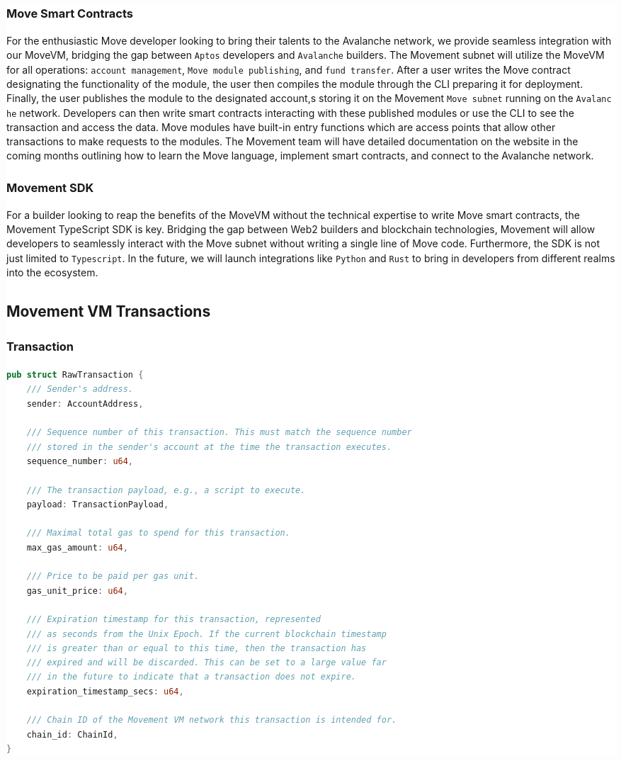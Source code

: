 ### Move Smart Contracts
For the enthusiastic Move developer looking to bring their talents to the Avalanche network, we
provide seamless integration with our MoveVM, bridging the gap between `Aptos` developers and
`Avalanche` builders. The Movement subnet will utilize the MoveVM for all operations: `account
management`, `Move module publishing`, and `fund transfer`. After a user writes the Move contract
designating the functionality of the module, the user then compiles the module through the CLI
preparing it for deployment. Finally, the user publishes the module to the designated account,s
storing it on the Movement `Move subnet` running on the `Avalanche` network. Developers can
then write smart contracts interacting with these published modules or use the CLI to see the
transaction and access the data. Move modules have built-in entry functions which are access
points that allow other transactions to make requests to the modules. The Movement team will
have detailed documentation on the website in the coming months outlining how to learn the
Move language, implement smart contracts, and connect to the Avalanche network.

### Movement SDK
For a builder looking to reap the benefits of the MoveVM without the technical expertise to write
Move smart contracts, the Movement TypeScript SDK is key. Bridging the gap between Web2
builders and blockchain technologies, Movement will allow developers to seamlessly interact
with the Move subnet without writing a single line of Move code. Furthermore, the SDK is not
just limited to `Typescript`. In the future, we will launch integrations like `Python` and `Rust` to bring
in developers from different realms into the ecosystem.

## Movement VM Transactions
### Transaction
```rust
pub struct RawTransaction {
    /// Sender's address.
    sender: AccountAddress,

    /// Sequence number of this transaction. This must match the sequence number
    /// stored in the sender's account at the time the transaction executes.
    sequence_number: u64,

    /// The transaction payload, e.g., a script to execute.
    payload: TransactionPayload,

    /// Maximal total gas to spend for this transaction.
    max_gas_amount: u64,

    /// Price to be paid per gas unit.
    gas_unit_price: u64,

    /// Expiration timestamp for this transaction, represented
    /// as seconds from the Unix Epoch. If the current blockchain timestamp
    /// is greater than or equal to this time, then the transaction has
    /// expired and will be discarded. This can be set to a large value far
    /// in the future to indicate that a transaction does not expire.
    expiration_timestamp_secs: u64,

    /// Chain ID of the Movement VM network this transaction is intended for.
    chain_id: ChainId,
}
```

